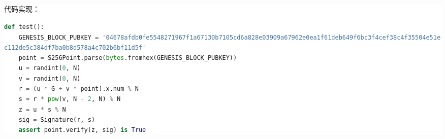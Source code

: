    代码实现：

   ```python
   def test():
       GENESIS_BLOCK_PUBKEY = '04678afdb0fe5548271967f1a67130b7105cd6a828e03909a67962e0ea1f61deb649f6bc3f4cef38c4f35504e51ec112de5c384df7ba0b8d578a4c702b6bf11d5f'
       point = S256Point.parse(bytes.fromhex(GENESIS_BLOCK_PUBKEY))
       u = randint(0, N)
       v = randint(0, N)
       r = (u * G + v * point).x.num % N
       s = r * pow(v, N - 2, N) % N
       z = u * s % N
       sig = Signature(r, s)
       assert point.verify(z, sig) is True
